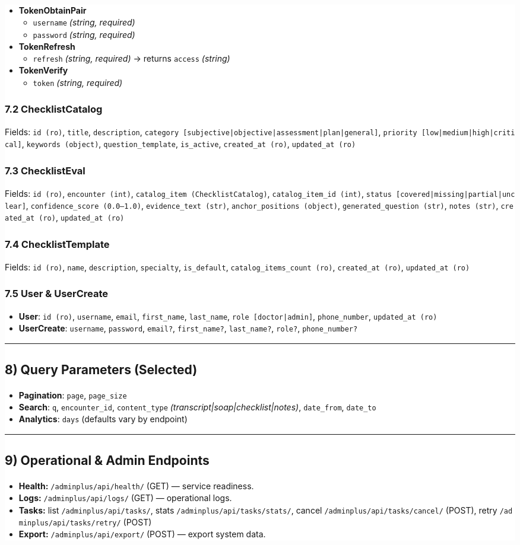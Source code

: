 - **TokenObtainPair**
  - `username` *(string, required)*
  - `password` *(string, required)*
- **TokenRefresh**
  - `refresh` *(string, required)* → returns `access` *(string)*
- **TokenVerify**
  - `token` *(string, required)*

### 7.2 ChecklistCatalog

Fields: `id (ro)`, `title`, `description`, `category [subjective|objective|assessment|plan|general]`, `priority [low|medium|high|critical]`, `keywords (object)`, `question_template`, `is_active`, `created_at (ro)`, `updated_at (ro)`

### 7.3 ChecklistEval

Fields: `id (ro)`, `encounter (int)`, `catalog_item (ChecklistCatalog)`, `catalog_item_id (int)`, `status [covered|missing|partial|unclear]`, `confidence_score (0.0–1.0)`, `evidence_text (str)`, `anchor_positions (object)`, `generated_question (str)`, `notes (str)`, `created_at (ro)`, `updated_at (ro)`

### 7.4 ChecklistTemplate

Fields: `id (ro)`, `name`, `description`, `specialty`, `is_default`, `catalog_items_count (ro)`, `created_at (ro)`, `updated_at (ro)`

### 7.5 User & UserCreate

- **User**: `id (ro)`, `username`, `email`, `first_name`, `last_name`, `role [doctor|admin]`, `phone_number`, `updated_at (ro)`
- **UserCreate**: `username`, `password`, `email?`, `first_name?`, `last_name?`, `role?`, `phone_number?`

---

## 8) Query Parameters (Selected)

- **Pagination**: `page`, `page_size`
- **Search**: `q`, `encounter_id`, `content_type` *(transcript|soap|checklist|notes)*, `date_from`, `date_to`
- **Analytics**: `days` (defaults vary by endpoint)

---

## 9) Operational & Admin Endpoints

- **Health:** `/adminplus/api/health/` (GET) — service readiness.
- **Logs:** `/adminplus/api/logs/` (GET) — operational logs.
- **Tasks:** list `/adminplus/api/tasks/`, stats `/adminplus/api/tasks/stats/`, cancel `/adminplus/api/tasks/cancel/` (POST), retry `/adminplus/api/tasks/retry/` (POST)
- **Export:** `/adminplus/api/export/` (POST) — export system data.
